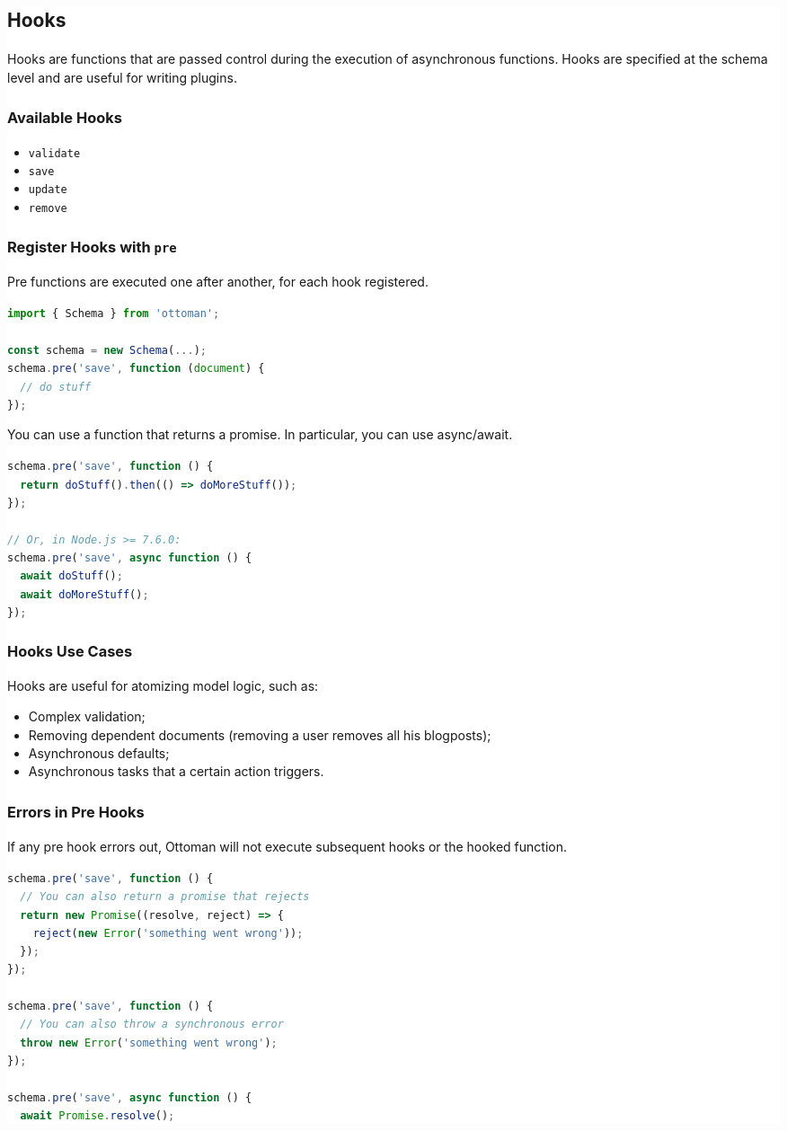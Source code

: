 ## Hooks

Hooks are functions that are passed control during the execution of asynchronous functions. Hooks are specified at the schema level and are useful for writing plugins.

### Available Hooks

- `validate`
- `save`
- `update`
- `remove`

### Register Hooks with `pre`

Pre functions are executed one after another, for each hook registered.

```javascript
import { Schema } from 'ottoman';

const schema = new Schema(...);
schema.pre('save', function (document) {
  // do stuff
});
```

You can use a function that returns a promise. In particular, you can use async/await.

```javascript
schema.pre('save', function () {
  return doStuff().then(() => doMoreStuff());
});

// Or, in Node.js >= 7.6.0:
schema.pre('save', async function () {
  await doStuff();
  await doMoreStuff();
});
```

### Hooks Use Cases

Hooks are useful for atomizing model logic, such as:

- Complex validation;
- Removing dependent documents (removing a user removes all his blogposts);
- Asynchronous defaults;
- Asynchronous tasks that a certain action triggers.

### Errors in Pre Hooks

If any pre hook errors out, Ottoman will not execute subsequent hooks or the hooked function.

```javascript
schema.pre('save', function () {
  // You can also return a promise that rejects
  return new Promise((resolve, reject) => {
    reject(new Error('something went wrong'));
  });
});

schema.pre('save', function () {
  // You can also throw a synchronous error
  throw new Error('something went wrong');
});

schema.pre('save', async function () {
  await Promise.resolve();
```